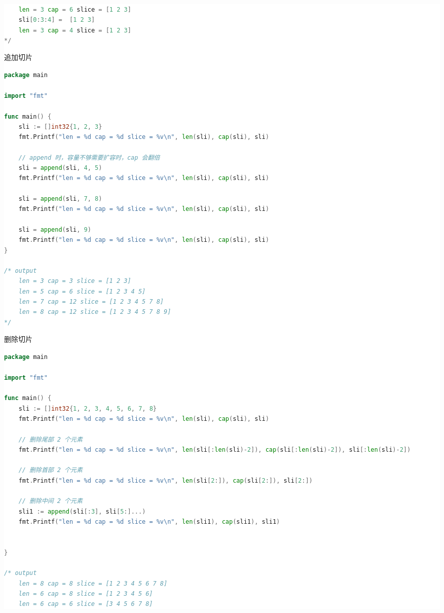 ```go
	len = 3 cap = 6 slice = [1 2 3]
	sli[0:3:4] =  [1 2 3]
	len = 3 cap = 4 slice = [1 2 3]
*/
```

追加切片

```go
package main

import "fmt"

func main() {
	sli := []int32{1, 2, 3}
	fmt.Printf("len = %d cap = %d slice = %v\n", len(sli), cap(sli), sli)

    // append 时，容量不够需要扩容时，cap 会翻倍
	sli = append(sli, 4, 5)
	fmt.Printf("len = %d cap = %d slice = %v\n", len(sli), cap(sli), sli)

	sli = append(sli, 7, 8)
	fmt.Printf("len = %d cap = %d slice = %v\n", len(sli), cap(sli), sli)

	sli = append(sli, 9)
	fmt.Printf("len = %d cap = %d slice = %v\n", len(sli), cap(sli), sli)
}

/* output
	len = 3 cap = 3 slice = [1 2 3]
	len = 5 cap = 6 slice = [1 2 3 4 5]
	len = 7 cap = 12 slice = [1 2 3 4 5 7 8]
	len = 8 cap = 12 slice = [1 2 3 4 5 7 8 9]
*/
```

删除切片

```go
package main

import "fmt"

func main() {
	sli := []int32{1, 2, 3, 4, 5, 6, 7, 8}
	fmt.Printf("len = %d cap = %d slice = %v\n", len(sli), cap(sli), sli)

	// 删除尾部 2 个元素
	fmt.Printf("len = %d cap = %d slice = %v\n", len(sli[:len(sli)-2]), cap(sli[:len(sli)-2]), sli[:len(sli)-2])

	// 删除首部 2 个元素
	fmt.Printf("len = %d cap = %d slice = %v\n", len(sli[2:]), cap(sli[2:]), sli[2:])

	// 删除中间 2 个元素
	sli1 := append(sli[:3], sli[5:]...)
	fmt.Printf("len = %d cap = %d slice = %v\n", len(sli1), cap(sli1), sli1)
	

}

/* output
	len = 8 cap = 8 slice = [1 2 3 4 5 6 7 8]
	len = 6 cap = 8 slice = [1 2 3 4 5 6]
	len = 6 cap = 6 slice = [3 4 5 6 7 8]
```